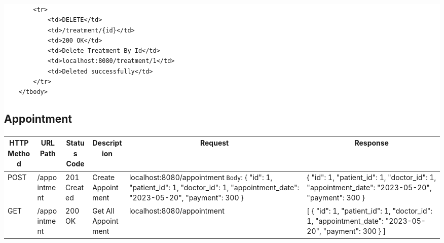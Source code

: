             <tr>
                <td>DELETE</td>
                <td>/treatment/{id}</td>
                <td>200 OK</td>
                <td>Delete Treatment By Id</td>
                <td>localhost:8080/treatment/1</td>
                <td>Deleted successfully</td>
            </tr>
        </tbody>
</table>

## Appointment
<table>
        <thead>
            <tr>
                <th>HTTP Method</th>
                <th>URL Path</th>
                <th>Status Code</th>
                <th>Description</th>
                <th>Request</th>
                <th>Response</th>
            </tr>
        </thead>
        <tbody>
            <tr>
                <td>POST</td>
                <td>/appointment</td>
                <td>201 Created</td>
                <td>Create Appointment</td>
                <td>localhost:8080/appointment
                    <code>Body</code>:
                    {
                    "id": 1,
                    "patient_id": 1,
                    "doctor_id": 1,
                    "appointment_date": "2023-05-20",
                    "payment": 300
                    }
                </td>
                <td>{
                    "id": 1,
                    "patient_id": 1,
                    "doctor_id": 1,
                    "appointment_date": "2023-05-20",
                    "payment": 300
                    }
                </td>
            </tr>
            <tr>
                <td>GET</td>
                <td>/appointment</td>
                <td>200 OK</td>
                <td>Get All Appointment</td>
                <td>localhost:8080/appointment</td>
                <td>[
                    {
                    "id": 1,
                    "patient_id": 1,
                    "doctor_id": 1,
                    "appointment_date": "2023-05-20",
                    "payment": 300
                    }
                    ]